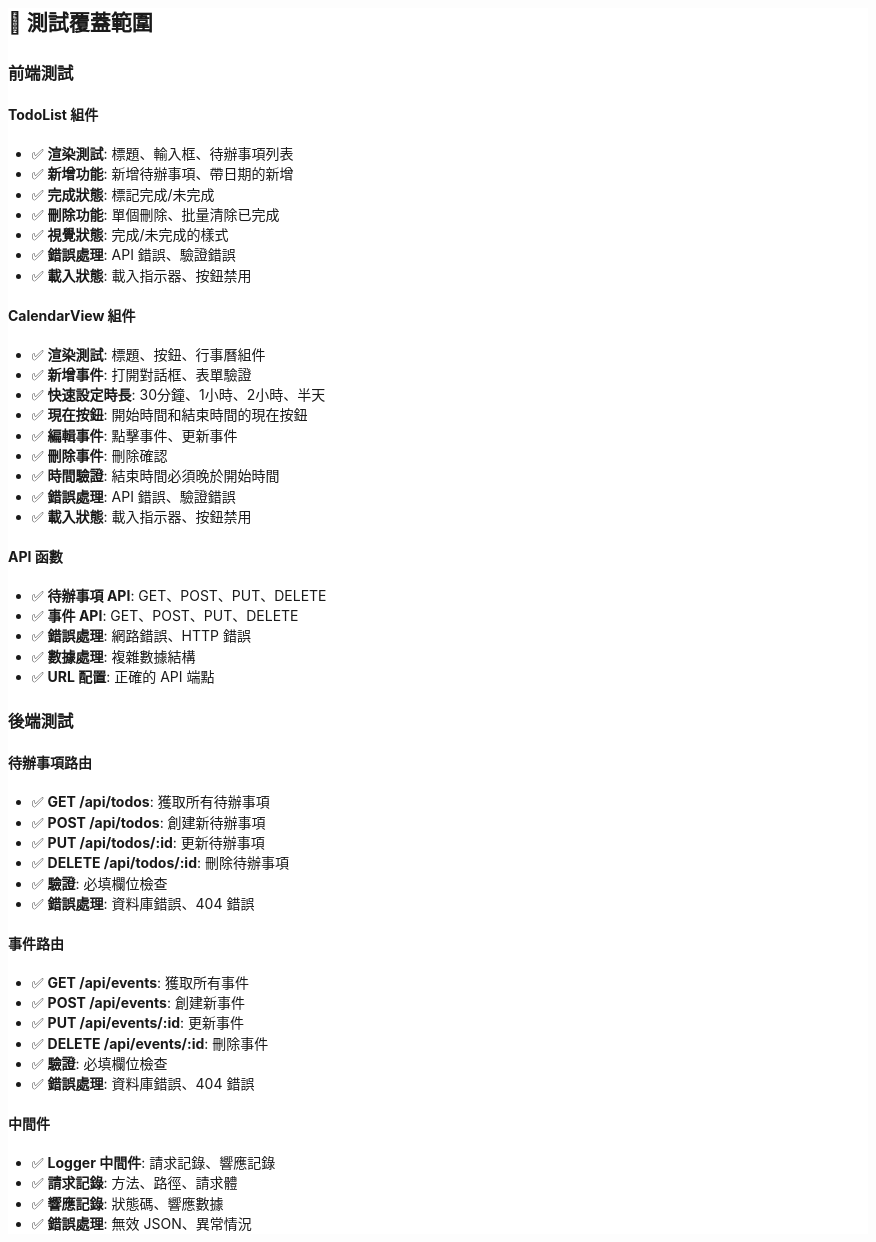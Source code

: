 ## 🎯 測試覆蓋範圍

### 前端測試

#### TodoList 組件
- ✅ **渲染測試**: 標題、輸入框、待辦事項列表
- ✅ **新增功能**: 新增待辦事項、帶日期的新增
- ✅ **完成狀態**: 標記完成/未完成
- ✅ **刪除功能**: 單個刪除、批量清除已完成
- ✅ **視覺狀態**: 完成/未完成的樣式
- ✅ **錯誤處理**: API 錯誤、驗證錯誤
- ✅ **載入狀態**: 載入指示器、按鈕禁用

#### CalendarView 組件
- ✅ **渲染測試**: 標題、按鈕、行事曆組件
- ✅ **新增事件**: 打開對話框、表單驗證
- ✅ **快速設定時長**: 30分鐘、1小時、2小時、半天
- ✅ **現在按鈕**: 開始時間和結束時間的現在按鈕
- ✅ **編輯事件**: 點擊事件、更新事件
- ✅ **刪除事件**: 刪除確認
- ✅ **時間驗證**: 結束時間必須晚於開始時間
- ✅ **錯誤處理**: API 錯誤、驗證錯誤
- ✅ **載入狀態**: 載入指示器、按鈕禁用

#### API 函數
- ✅ **待辦事項 API**: GET、POST、PUT、DELETE
- ✅ **事件 API**: GET、POST、PUT、DELETE
- ✅ **錯誤處理**: 網路錯誤、HTTP 錯誤
- ✅ **數據處理**: 複雜數據結構
- ✅ **URL 配置**: 正確的 API 端點

### 後端測試

#### 待辦事項路由
- ✅ **GET /api/todos**: 獲取所有待辦事項
- ✅ **POST /api/todos**: 創建新待辦事項
- ✅ **PUT /api/todos/:id**: 更新待辦事項
- ✅ **DELETE /api/todos/:id**: 刪除待辦事項
- ✅ **驗證**: 必填欄位檢查
- ✅ **錯誤處理**: 資料庫錯誤、404 錯誤

#### 事件路由
- ✅ **GET /api/events**: 獲取所有事件
- ✅ **POST /api/events**: 創建新事件
- ✅ **PUT /api/events/:id**: 更新事件
- ✅ **DELETE /api/events/:id**: 刪除事件
- ✅ **驗證**: 必填欄位檢查
- ✅ **錯誤處理**: 資料庫錯誤、404 錯誤

#### 中間件
- ✅ **Logger 中間件**: 請求記錄、響應記錄
- ✅ **請求記錄**: 方法、路徑、請求體
- ✅ **響應記錄**: 狀態碼、響應數據
- ✅ **錯誤處理**: 無效 JSON、異常情況
